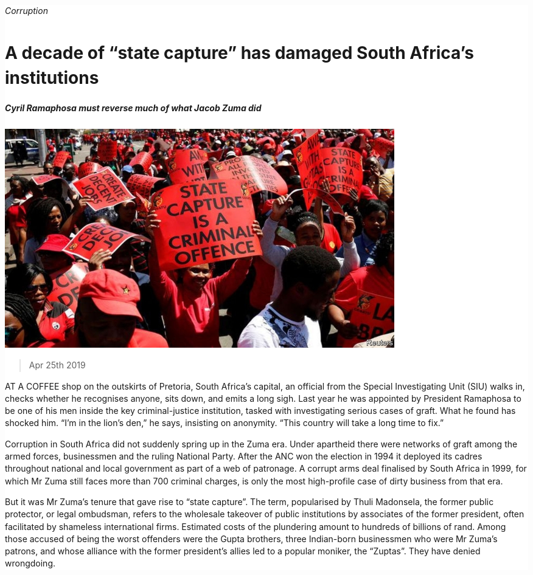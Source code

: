 ###### Corruption

# A decade of “state capture” has damaged South Africa’s institutions 

##### Cyril Ramaphosa must reverse much of what Jacob Zuma did 

![image](images/20190427_SRP524.jpg) 

> Apr 25th 2019 

AT A COFFEE shop on the outskirts of Pretoria, South Africa’s capital, an official from the Special Investigating Unit (SIU) walks in, checks whether he recognises anyone, sits down, and emits a long sigh. Last year he was appointed by President Ramaphosa to be one of his men inside the key criminal-justice institution, tasked with investigating serious cases of graft. What he found has shocked him. “I’m in the lion’s den,” he says, insisting on anonymity. “This country will take a long time to fix.” 

Corruption in South Africa did not suddenly spring up in the Zuma era. Under apartheid there were networks of graft among the armed forces, businessmen and the ruling National Party. After the ANC won the election in 1994 it deployed its cadres throughout national and local government as part of a web of patronage. A corrupt arms deal finalised by South Africa in 1999, for which Mr Zuma still faces more than 700 criminal charges, is only the most high-profile case of dirty business from that era. 

But it was Mr Zuma’s tenure that gave rise to “state capture”. The term, popularised by Thuli Madonsela, the former public protector, or legal ombudsman, refers to the wholesale takeover of public institutions by associates of the former president, often facilitated by shameless international firms. Estimated costs of the plundering amount to hundreds of billions of rand. Among those accused of being the worst offenders were the Gupta brothers, three Indian-born businessmen who were Mr Zuma’s patrons, and whose alliance with the former president’s allies led to a popular moniker, the “Zuptas”. They have denied wrongdoing. 
